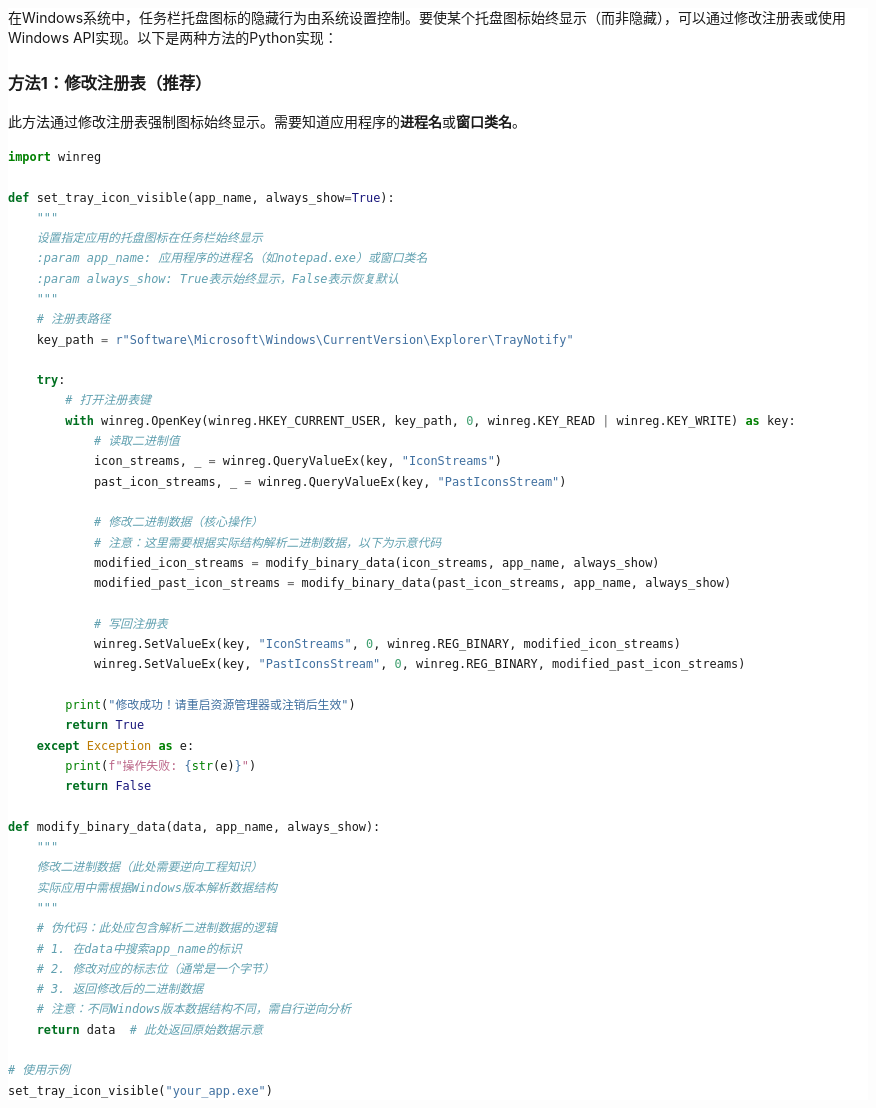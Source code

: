 在Windows系统中，任务栏托盘图标的隐藏行为由系统设置控制。要使某个托盘图标始终显示（而非隐藏），可以通过修改注册表或使用Windows API实现。以下是两种方法的Python实现：

### 方法1：修改注册表（推荐）
此方法通过修改注册表强制图标始终显示。需要知道应用程序的**进程名**或**窗口类名**。

```python
import winreg

def set_tray_icon_visible(app_name, always_show=True):
    """
    设置指定应用的托盘图标在任务栏始终显示
    :param app_name: 应用程序的进程名（如notepad.exe）或窗口类名
    :param always_show: True表示始终显示，False表示恢复默认
    """
    # 注册表路径
    key_path = r"Software\Microsoft\Windows\CurrentVersion\Explorer\TrayNotify"
    
    try:
        # 打开注册表键
        with winreg.OpenKey(winreg.HKEY_CURRENT_USER, key_path, 0, winreg.KEY_READ | winreg.KEY_WRITE) as key:
            # 读取二进制值
            icon_streams, _ = winreg.QueryValueEx(key, "IconStreams")
            past_icon_streams, _ = winreg.QueryValueEx(key, "PastIconsStream")
            
            # 修改二进制数据（核心操作）
            # 注意：这里需要根据实际结构解析二进制数据，以下为示意代码
            modified_icon_streams = modify_binary_data(icon_streams, app_name, always_show)
            modified_past_icon_streams = modify_binary_data(past_icon_streams, app_name, always_show)
            
            # 写回注册表
            winreg.SetValueEx(key, "IconStreams", 0, winreg.REG_BINARY, modified_icon_streams)
            winreg.SetValueEx(key, "PastIconsStream", 0, winreg.REG_BINARY, modified_past_icon_streams)
            
        print("修改成功！请重启资源管理器或注销后生效")
        return True
    except Exception as e:
        print(f"操作失败: {str(e)}")
        return False

def modify_binary_data(data, app_name, always_show):
    """
    修改二进制数据（此处需要逆向工程知识）
    实际应用中需根据Windows版本解析数据结构
    """
    # 伪代码：此处应包含解析二进制数据的逻辑
    # 1. 在data中搜索app_name的标识
    # 2. 修改对应的标志位（通常是一个字节）
    # 3. 返回修改后的二进制数据
    # 注意：不同Windows版本数据结构不同，需自行逆向分析
    return data  # 此处返回原始数据示意

# 使用示例
set_tray_icon_visible("your_app.exe")
```
